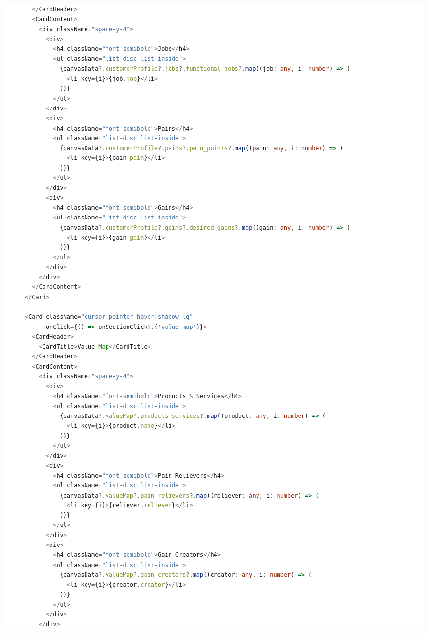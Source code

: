 ```typescript
        </CardHeader>
        <CardContent>
          <div className="space-y-4">
            <div>
              <h4 className="font-semibold">Jobs</h4>
              <ul className="list-disc list-inside">
                {canvasData?.customerProfile?.jobs?.functional_jobs?.map((job: any, i: number) => (
                  <li key={i}>{job.job}</li>
                ))}
              </ul>
            </div>
            <div>
              <h4 className="font-semibold">Pains</h4>
              <ul className="list-disc list-inside">
                {canvasData?.customerProfile?.pains?.pain_points?.map((pain: any, i: number) => (
                  <li key={i}>{pain.pain}</li>
                ))}
              </ul>
            </div>
            <div>
              <h4 className="font-semibold">Gains</h4>
              <ul className="list-disc list-inside">
                {canvasData?.customerProfile?.gains?.desired_gains?.map((gain: any, i: number) => (
                  <li key={i}>{gain.gain}</li>
                ))}
              </ul>
            </div>
          </div>
        </CardContent>
      </Card>

      <Card className="cursor-pointer hover:shadow-lg" 
            onClick={() => onSectionClick?.('value-map')}>
        <CardHeader>
          <CardTitle>Value Map</CardTitle>
        </CardHeader>
        <CardContent>
          <div className="space-y-4">
            <div>
              <h4 className="font-semibold">Products & Services</h4>
              <ul className="list-disc list-inside">
                {canvasData?.valueMap?.products_services?.map((product: any, i: number) => (
                  <li key={i}>{product.name}</li>
                ))}
              </ul>
            </div>
            <div>
              <h4 className="font-semibold">Pain Relievers</h4>
              <ul className="list-disc list-inside">
                {canvasData?.valueMap?.pain_relievers?.map((reliever: any, i: number) => (
                  <li key={i}>{reliever.reliever}</li>
                ))}
              </ul>
            </div>
            <div>
              <h4 className="font-semibold">Gain Creators</h4>
              <ul className="list-disc list-inside">
                {canvasData?.valueMap?.gain_creators?.map((creator: any, i: number) => (
                  <li key={i}>{creator.creator}</li>
                ))}
              </ul>
            </div>
          </div>
```